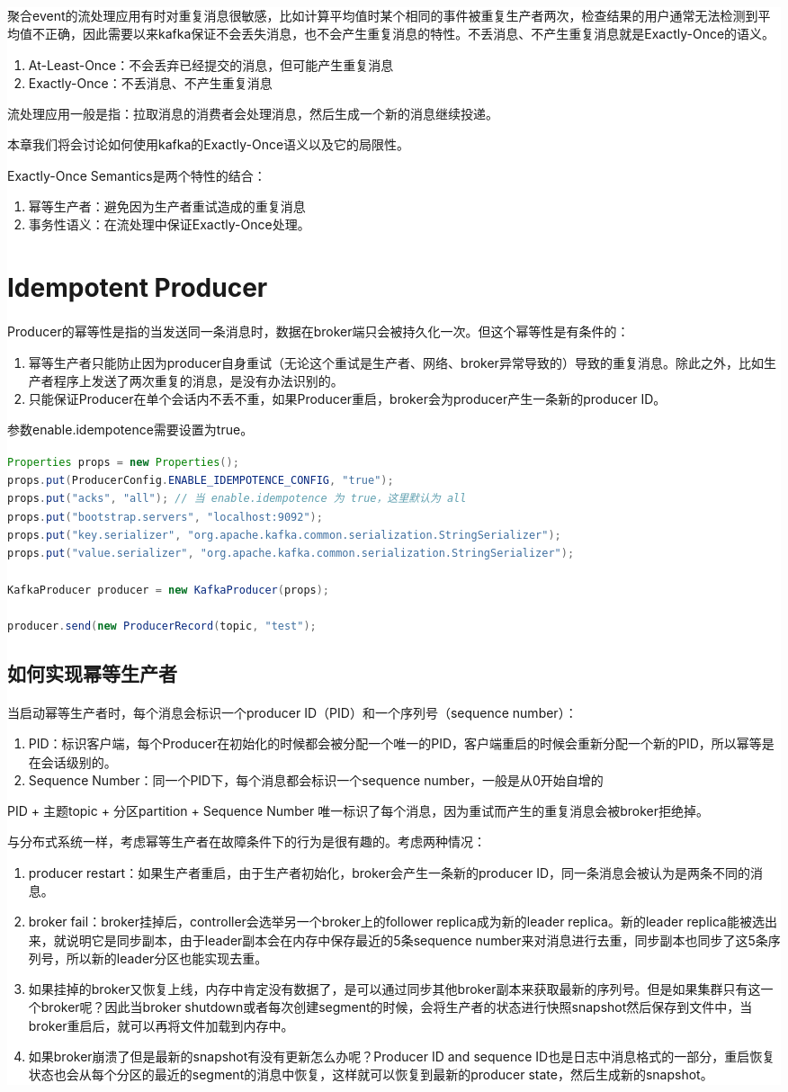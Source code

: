 聚合event的流处理应用有时对重复消息很敏感，比如计算平均值时某个相同的事件被重复生产者两次，检查结果的用户通常无法检测到平均值不正确，因此需要以来kafka保证不会丢失消息，也不会产生重复消息的特性。不丢消息、不产生重复消息就是Exactly-Once的语义。

1. At-Least-Once：不会丢弃已经提交的消息，但可能产生重复消息
2. Exactly-Once：不丢消息、不产生重复消息

流处理应用一般是指：拉取消息的消费者会处理消息，然后生成一个新的消息继续投递。

本章我们将会讨论如何使用kafka的Exactly-Once语义以及它的局限性。

Exactly-Once Semantics是两个特性的结合：

1. 幂等生产者：避免因为生产者重试造成的重复消息
2. 事务性语义：在流处理中保证Exactly-Once处理。

# Idempotent Producer

Producer的幂等性是指的当发送同一条消息时，数据在broker端只会被持久化一次。但这个幂等性是有条件的：

1. 幂等生产者只能防止因为producer自身重试（无论这个重试是生产者、网络、broker异常导致的）导致的重复消息。除此之外，比如生产者程序上发送了两次重复的消息，是没有办法识别的。
2. 只能保证Producer在单个会话内不丢不重，如果Producer重启，broker会为producer产生一条新的producer ID。

参数enable.idempotence需要设置为true。

```java
Properties props = new Properties();
props.put(ProducerConfig.ENABLE_IDEMPOTENCE_CONFIG, "true");
props.put("acks", "all"); // 当 enable.idempotence 为 true，这里默认为 all
props.put("bootstrap.servers", "localhost:9092");
props.put("key.serializer", "org.apache.kafka.common.serialization.StringSerializer");
props.put("value.serializer", "org.apache.kafka.common.serialization.StringSerializer");

KafkaProducer producer = new KafkaProducer(props);

producer.send(new ProducerRecord(topic, "test");
```

## 如何实现幂等生产者


当启动幂等生产者时，每个消息会标识一个producer ID（PID）和一个序列号（sequence number）：

1. PID：标识客户端，每个Producer在初始化的时候都会被分配一个唯一的PID，客户端重启的时候会重新分配一个新的PID，所以幂等是在会话级别的。
2. Sequence Number：同一个PID下，每个消息都会标识一个sequence number，一般是从0开始自增的

PID + 主题topic + 分区partition + Sequence Number 唯一标识了每个消息，因为重试而产生的重复消息会被broker拒绝掉。

与分布式系统一样，考虑幂等生产者在故障条件下的行为是很有趣的。考虑两种情况：

1. producer restart：如果生产者重启，由于生产者初始化，broker会产生一条新的producer ID，同一条消息会被认为是两条不同的消息。
2. broker fail：broker挂掉后，controller会选举另一个broker上的follower replica成为新的leader replica。新的leader replica能被选出来，就说明它是同步副本，由于leader副本会在内存中保存最近的5条sequence number来对消息进行去重，同步副本也同步了这5条序列号，所以新的leader分区也能实现去重。

1. 如果挂掉的broker又恢复上线，内存中肯定没有数据了，是可以通过同步其他broker副本来获取最新的序列号。但是如果集群只有这一个broker呢？因此当broker shutdown或者每次创建segment的时候，会将生产者的状态进行快照snapshot然后保存到文件中，当broker重启后，就可以再将文件加载到内存中。

1. 如果broker崩溃了但是最新的snapshot有没有更新怎么办呢？Producer ID and sequence ID也是日志中消息格式的一部分，重启恢复状态也会从每个分区的最近的segment的消息中恢复，这样就可以恢复到最新的producer state，然后生成新的snapshot。

